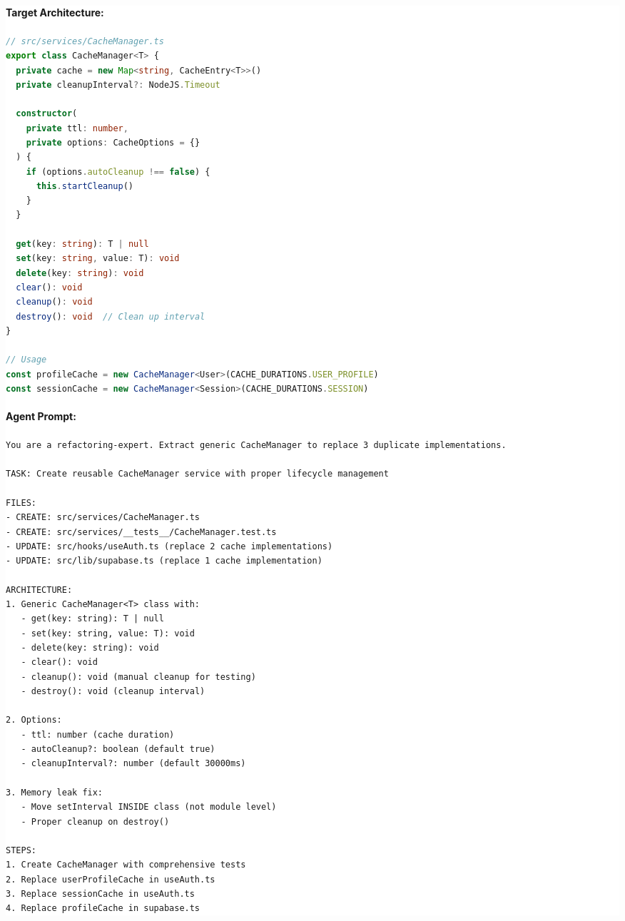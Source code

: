 #### Target Architecture:
```typescript
// src/services/CacheManager.ts
export class CacheManager<T> {
  private cache = new Map<string, CacheEntry<T>>()
  private cleanupInterval?: NodeJS.Timeout

  constructor(
    private ttl: number,
    private options: CacheOptions = {}
  ) {
    if (options.autoCleanup !== false) {
      this.startCleanup()
    }
  }

  get(key: string): T | null
  set(key: string, value: T): void
  delete(key: string): void
  clear(): void
  cleanup(): void
  destroy(): void  // Clean up interval
}

// Usage
const profileCache = new CacheManager<User>(CACHE_DURATIONS.USER_PROFILE)
const sessionCache = new CacheManager<Session>(CACHE_DURATIONS.SESSION)
```

#### Agent Prompt:
```
You are a refactoring-expert. Extract generic CacheManager to replace 3 duplicate implementations.

TASK: Create reusable CacheManager service with proper lifecycle management

FILES:
- CREATE: src/services/CacheManager.ts
- CREATE: src/services/__tests__/CacheManager.test.ts
- UPDATE: src/hooks/useAuth.ts (replace 2 cache implementations)
- UPDATE: src/lib/supabase.ts (replace 1 cache implementation)

ARCHITECTURE:
1. Generic CacheManager<T> class with:
   - get(key: string): T | null
   - set(key: string, value: T): void
   - delete(key: string): void
   - clear(): void
   - cleanup(): void (manual cleanup for testing)
   - destroy(): void (cleanup interval)

2. Options:
   - ttl: number (cache duration)
   - autoCleanup?: boolean (default true)
   - cleanupInterval?: number (default 30000ms)

3. Memory leak fix:
   - Move setInterval INSIDE class (not module level)
   - Proper cleanup on destroy()

STEPS:
1. Create CacheManager with comprehensive tests
2. Replace userProfileCache in useAuth.ts
3. Replace sessionCache in useAuth.ts
4. Replace profileCache in supabase.ts
```